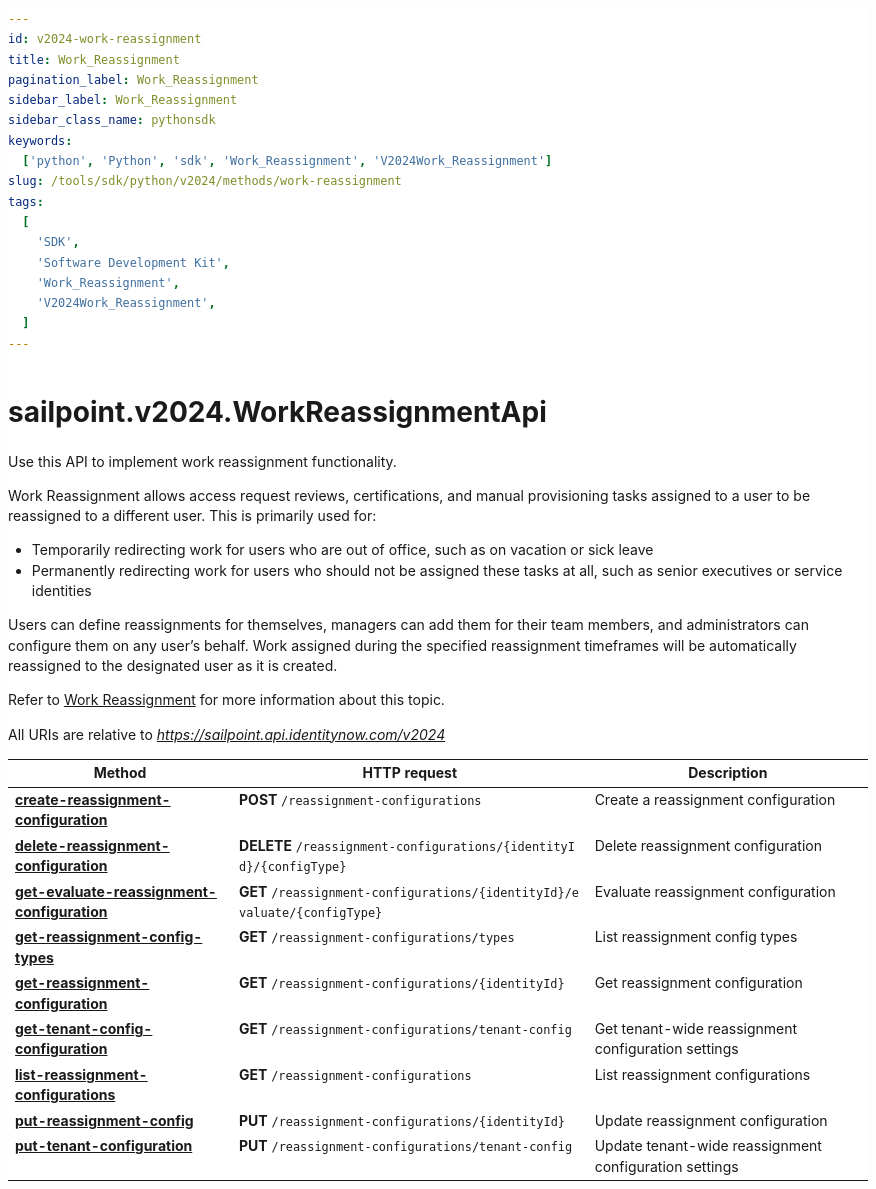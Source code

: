 ```yaml
---
id: v2024-work-reassignment
title: Work_Reassignment
pagination_label: Work_Reassignment
sidebar_label: Work_Reassignment
sidebar_class_name: pythonsdk
keywords:
  ['python', 'Python', 'sdk', 'Work_Reassignment', 'V2024Work_Reassignment']
slug: /tools/sdk/python/v2024/methods/work-reassignment
tags:
  [
    'SDK',
    'Software Development Kit',
    'Work_Reassignment',
    'V2024Work_Reassignment',
  ]
---
```


# sailpoint.v2024.WorkReassignmentApi

Use this API to implement work reassignment functionality.

Work Reassignment allows access request reviews, certifications, and manual provisioning tasks assigned to a user to be reassigned to a different user. This is primarily used for:

- Temporarily redirecting work for users who are out of office, such as on vacation or sick leave
- Permanently redirecting work for users who should not be assigned these tasks at all, such as senior executives or service identities

Users can define reassignments for themselves, managers can add them for their team members, and administrators can configure them on any user’s behalf. Work assigned during the specified reassignment timeframes will be automatically reassigned to the designated user as it is created.

Refer to [Work Reassignment](https://documentation.sailpoint.com/saas/help/users/work_reassignment.html) for more information about this topic.

All URIs are relative to *https://sailpoint.api.identitynow.com/v2024*

| Method | HTTP request | Description |
| --- | --- | --- |
| [**create-reassignment-configuration**](#create-reassignment-configuration) | **POST** `/reassignment-configurations` | Create a reassignment configuration |
| [**delete-reassignment-configuration**](#delete-reassignment-configuration) | **DELETE** `/reassignment-configurations/{identityId}/{configType}` | Delete reassignment configuration |
| [**get-evaluate-reassignment-configuration**](#get-evaluate-reassignment-configuration) | **GET** `/reassignment-configurations/{identityId}/evaluate/{configType}` | Evaluate reassignment configuration |
| [**get-reassignment-config-types**](#get-reassignment-config-types) | **GET** `/reassignment-configurations/types` | List reassignment config types |
| [**get-reassignment-configuration**](#get-reassignment-configuration) | **GET** `/reassignment-configurations/{identityId}` | Get reassignment configuration |
| [**get-tenant-config-configuration**](#get-tenant-config-configuration) | **GET** `/reassignment-configurations/tenant-config` | Get tenant-wide reassignment configuration settings |
| [**list-reassignment-configurations**](#list-reassignment-configurations) | **GET** `/reassignment-configurations` | List reassignment configurations |
| [**put-reassignment-config**](#put-reassignment-config) | **PUT** `/reassignment-configurations/{identityId}` | Update reassignment configuration |
| [**put-tenant-configuration**](#put-tenant-configuration) | **PUT** `/reassignment-configurations/tenant-config` | Update tenant-wide reassignment configuration settings |
